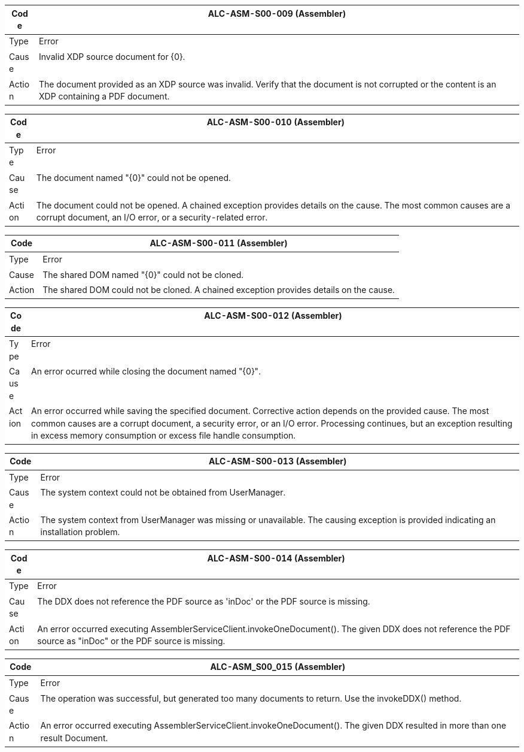 |  Code  | ALC-ASM-S00-009 (Assembler) |
|---|---|
|  Type  |Error |
|  Cause  |Invalid XDP source document for {0}. |
|  Action  |The document provided as an XDP source was invalid. Verify that the document is not corrupted or the content is an XDP containing a PDF document. |

|  Code  | ALC-ASM-S00-010 (Assembler) |
|---|---|
|  Type  |Error |
|  Cause  |The document named "{0}" could not be opened. |
|  Action  |The document could not be opened. A chained exception provides details on the cause. The most common causes are a corrupt document, an I/O error, or a security-related error. |

|  Code  | ALC-ASM-S00-011 (Assembler) |
|---|---|
|  Type  |Error |
|  Cause  |The shared DOM named "{0}" could not be cloned. |
|  Action  |The shared DOM could not be cloned. A chained exception provides details on the cause. |

|  Code  | ALC-ASM-S00-012 (Assembler) |
|---|---|
|  Type  |Error |
|  Cause  |An error ocurred while closing the document named "{0}". |
|  Action  |An error occurred while saving the specified document. Corrective action depends on the provided cause. The most common causes are a corrupt document, a security error, or an I/O error. Processing continues, but an exception resulting in excess memory consumption or excess file handle consumption. |

|  Code  | ALC-ASM-S00-013 (Assembler) |
|---|---|
|  Type  |Error |
|  Cause  |The system context could not be obtained from UserManager. |
|  Action  |The system context from UserManager was missing or unavailable. The causing exception is provided indicating an installation problem. |

|  Code  | ALC-ASM-S00-014 (Assembler) |
|---|---|
|  Type  |Error |
|  Cause  |The DDX does not reference the PDF source as 'inDoc' or the PDF source is missing. |
|  Action  |An error occurred executing AssemblerServiceClient.invokeOneDocument(). The given DDX does not reference the PDF source as "inDoc" or the PDF source is missing. |

|  Code  | ALC-ASM_S00_015 (Assembler) |
|---|---|
|  Type  |Error |
|  Cause  |The operation was successful, but generated too many documents to return. Use the invokeDDX() method. |
|  Action  |An error occurred executing AssemblerServiceClient.invokeOneDocument(). The given DDX resulted in more than one result Document. |
